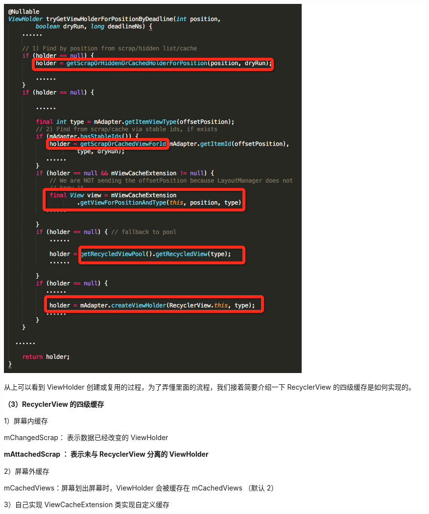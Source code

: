 ![](images/3315418-ddd9a7ca1242589d.png)

从上可以看到 ViewHolder 创建或复用的过程，为了弄懂里面的流程，我们接着简要介绍一下 RecyclerView 的四级缓存是如何实现的。

**（3）RecyclerView 的四级缓存**

1）屏幕内缓存

 mChangedScrap： 表示数据已经改变的 ViewHolder

 **mAttachedScrap ： 表示未与 RecyclerView 分离的 ViewHolder**

2）屏幕外缓存

mCachedViews：屏幕划出屏幕时，ViewHolder 会被缓存在 mCachedViews  （默认 2）

3）自己实现 ViewCacheExtension 类实现自定义缓存
